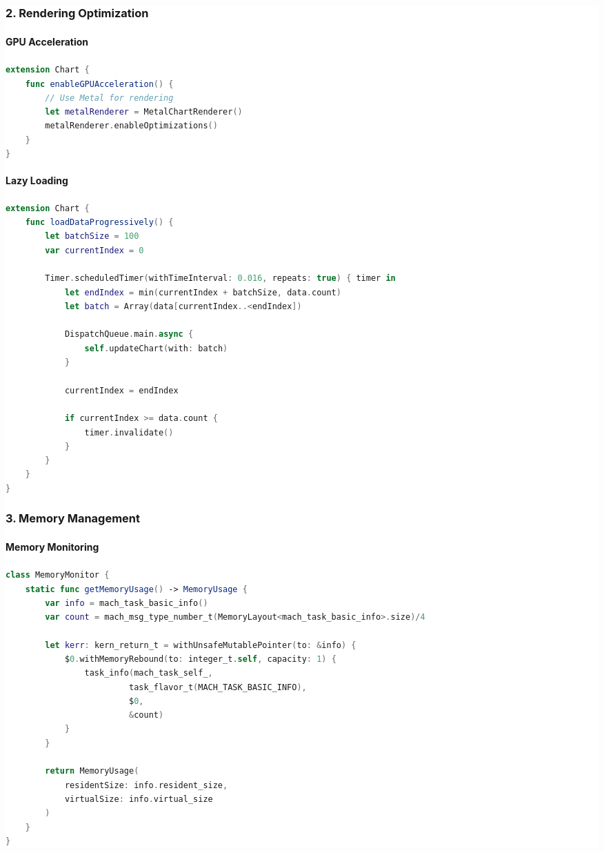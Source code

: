### 2. Rendering Optimization

#### GPU Acceleration

```swift
extension Chart {
    func enableGPUAcceleration() {
        // Use Metal for rendering
        let metalRenderer = MetalChartRenderer()
        metalRenderer.enableOptimizations()
    }
}
```

#### Lazy Loading

```swift
extension Chart {
    func loadDataProgressively() {
        let batchSize = 100
        var currentIndex = 0
        
        Timer.scheduledTimer(withTimeInterval: 0.016, repeats: true) { timer in
            let endIndex = min(currentIndex + batchSize, data.count)
            let batch = Array(data[currentIndex..<endIndex])
            
            DispatchQueue.main.async {
                self.updateChart(with: batch)
            }
            
            currentIndex = endIndex
            
            if currentIndex >= data.count {
                timer.invalidate()
            }
        }
    }
}
```

### 3. Memory Management

#### Memory Monitoring

```swift
class MemoryMonitor {
    static func getMemoryUsage() -> MemoryUsage {
        var info = mach_task_basic_info()
        var count = mach_msg_type_number_t(MemoryLayout<mach_task_basic_info>.size)/4
        
        let kerr: kern_return_t = withUnsafeMutablePointer(to: &info) {
            $0.withMemoryRebound(to: integer_t.self, capacity: 1) {
                task_info(mach_task_self_,
                         task_flavor_t(MACH_TASK_BASIC_INFO),
                         $0,
                         &count)
            }
        }
        
        return MemoryUsage(
            residentSize: info.resident_size,
            virtualSize: info.virtual_size
        )
    }
}
```